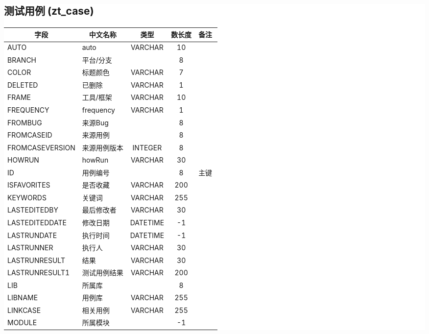 

































## **测试用例** (zt_case)

| 字段        |    中文名称    | 类型    |  数长度  |  备注  |
| --------   |------------| :-----:   | :----: | :--------- | 
| AUTO        | auto  | VARCHAR      |   10   | &nbsp; |
| BRANCH        | 平台/分支  |       |   8   | &nbsp; |
| COLOR        | 标题颜色  | VARCHAR      |   7   | &nbsp; |
| DELETED        | 已删除  | VARCHAR      |   1   | &nbsp; |
| FRAME        | 工具/框架  | VARCHAR      |   10   | &nbsp; |
| FREQUENCY        | frequency  | VARCHAR      |   1   | &nbsp; |
| FROMBUG        | 来源Bug  |       |   8   | &nbsp; |
| FROMCASEID        | 来源用例  |       |   8   | &nbsp; |
| FROMCASEVERSION        | 来源用例版本  | INTEGER      |   8   | &nbsp; |
| HOWRUN        | howRun  | VARCHAR      |   30   | &nbsp; |
| ID        | 用例编号  |       |   8   | 主键&nbsp; |
| ISFAVORITES        | 是否收藏  | VARCHAR      |   200   | &nbsp; |
| KEYWORDS        | 关键词  | VARCHAR      |   255   | &nbsp; |
| LASTEDITEDBY        | 最后修改者  | VARCHAR      |   30   | &nbsp; |
| LASTEDITEDDATE        | 修改日期  | DATETIME      |   -1   | &nbsp; |
| LASTRUNDATE        | 执行时间  | DATETIME      |   -1   | &nbsp; |
| LASTRUNNER        | 执行人  | VARCHAR      |   30   | &nbsp; |
| LASTRUNRESULT        | 结果  | VARCHAR      |   30   | &nbsp; |
| LASTRUNRESULT1        | 测试用例结果  | VARCHAR      |   200   | &nbsp; |
| LIB        | 所属库  |       |   8   | &nbsp; |
| LIBNAME        | 用例库  | VARCHAR      |   255   | &nbsp; |
| LINKCASE        | 相关用例  | VARCHAR      |   255   | &nbsp; |
| MODULE        | 所属模块  |       |   -1   | &nbsp; |